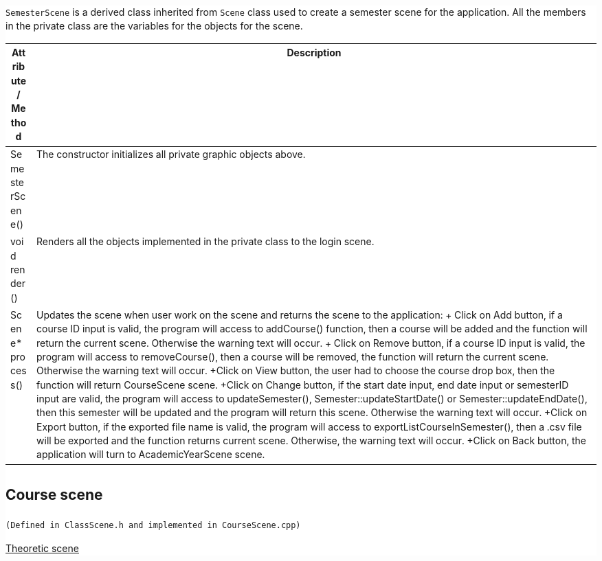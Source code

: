 `SemesterScene` is a derived class inherited from `Scene` class used to create a semester scene for the application. All the members in the private class are the variables for the objects for the scene.

| Attribute / Method | Description |
| --- | --- |
| SemesterScene() | The constructor initializes all private graphic objects above. |
| void render() | Renders all the objects implemented in the private class to the login scene. |
| Scene* process() | Updates the scene when user work on the scene and returns the scene to the application:  + Click on Add button, if a course ID input is valid, the program will access to addCourse() function, then a course will be added and the function will return the current scene. Otherwise the warning text will occur.  + Click on Remove button, if a course ID input is valid, the program will access to removeCourse(), then a course will be removed, the function will return the current scene. Otherwise the warning text will occur.  +Click on View button, the user had to choose the course drop box, then the function will return CourseScene scene.  +Click on Change button, if the start date input, end date input or semesterID input are valid, the program will access to updateSemester(), Semester::updateStartDate() or Semester::updateEndDate(), then this semester will be updated and the program will return this scene. Otherwise the warning text will occur.  +Click on Export button, if the exported file name is valid, the program will access to exportListCourseInSemester(), then a .csv file will be exported and the function returns current scene. Otherwise, the warning text will occur.  +Click on Back button, the application will turn to AcademicYearScene scene. |

## Course scene

```
(Defined in ClassScene.h and implemented in CourseScene.cpp)
```

[Theoretic scene](https://lh3.googleusercontent.com/pw/AJFCJaUXvUnK4Z_eLVIjokPcDj242Ye4Hrd8mnhWarydmuUCGOgRav2KKJSKz2yKPj9vmjhe8fT_ebBXJ15uH0d_iVo8ob8e6hRB36jyLq6iYDf_5mt_klEDTjdhHzCuNzeiL19Yut3SpE0y3ggHove58GiG=w854-h485-s-no?authuser=2)

